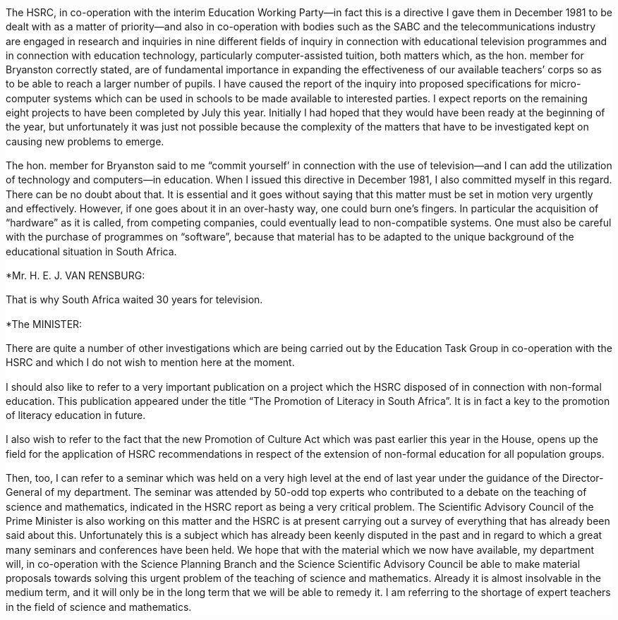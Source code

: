 <p>The HSRC, in co-operation with the interim Education Working Party&#x2014;in fact this is a directive I gave them in December 1981 to be dealt with as a matter of priority&#x2014;and also in co-operation with bodies such as the SABC and the telecommunications industry are engaged in research and inquiries in nine different fields of inquiry in connection with educational television programmes and in connection with education technology, particularly computer-assisted tuition, both matters which, as the hon. member for Bryanston correctly stated, are of fundamental importance in expanding the effectiveness of our available teachers&#x2019; corps so as to be able to reach a larger number of pupils. I have caused the report of the inquiry into proposed specifications for micro-computer systems which can be used in schools to be made available to interested parties. I expect reports on the remaining eight projects to have been completed by July this year. Initially I had hoped that they would have been ready at the beginning of the year, but unfortunately it was just not possible because the complexity of the matters that have to be investigated kept on causing new problems to emerge.</p>

<p>The hon. member for Bryanston said to me &#x201C;commit yourself&#x2019; in connection with the use of television&#x2014;and I can add the utilization of technology and computers&#x2014;in education. When I issued this directive in December 1981, I also committed myself in this regard. There can be no doubt about that. It is essential and it goes without saying that this matter must be set in motion very urgently and effectively. However, if one goes about it in an over-hasty way, one could burn one&#x2019;s fingers. In particular the acquisition of &#x201C;hardware&#x201D; as it is called, from competing companies, could eventually lead to non-compatible systems. One must also be careful with the purchase of programmes on &#x201C;software&#x201D;, because that material has to be adapted to the unique background of the educational situation in South Africa.</p>

</speech>

<speech by="#van_rensburg">

<from>*Mr. <person refersTo="hansard_za">H. E. J. VAN RENSBURG</person>:</from>

<p>That is why South Africa waited 30 years for television.</p>

</speech>

<speech by="#minister">

<from>*The <person refersTo="hansard_za">MINISTER</person>:</from>

<p>There are quite a number of other investigations which are being carried out by the Education Task Group in co-operation with the HSRC and which I do not wish to mention here at the moment.</p>

<p>I should also like to refer to a very important publication on a project which the HSRC disposed of in connection with non-formal education. This publication appeared under the title &#x201C;The Promotion of Literacy in South Africa&#x201D;. It is in fact a key to the promotion of literacy education in future.</p>

<p>I also wish to refer to the fact that the new Promotion of Culture Act which was past <span class="col_6047-6048" refersTo="page_1308"/>earlier this year in the House, opens up the field for the application of HSRC recommendations in respect of the extension of non-formal education for all population groups.</p>

<p>Then, too, I can refer to a seminar which was held on a very high level at the end of last year under the guidance of the Director-General of my department. The seminar was attended by 50-odd top experts who contributed to a debate on the teaching of science and mathematics, indicated in the HSRC report as being a very critical problem. The Scientific Advisory Council of the Prime Minister is also working on this matter and the HSRC is at present carrying out a survey of everything that has already been said about this. Unfortunately this is a subject which has already been keenly disputed in the past and in regard to which a great many seminars and conferences have been held. We hope that with the material which we now have available, my department will, in co-operation with the Science Planning Branch and the Science Scientific Advisory Council be able to make material proposals towards solving this urgent problem of the teaching of science and mathematics. Already it is almost insolvable in the medium term, and it will only be in the long term that we will be able to remedy it. I am referring to the shortage of expert teachers in the field of science and mathematics.</p>
